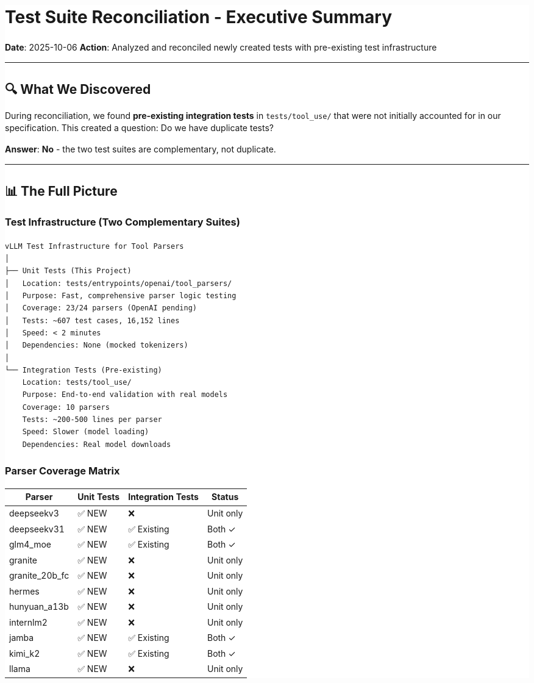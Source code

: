 # Test Suite Reconciliation - Executive Summary

**Date**: 2025-10-06
**Action**: Analyzed and reconciled newly created tests with pre-existing test infrastructure

---

## 🔍 What We Discovered

During reconciliation, we found **pre-existing integration tests** in `tests/tool_use/` that were not initially accounted for in our specification. This created a question: Do we have duplicate tests?

**Answer**: **No** - the two test suites are complementary, not duplicate.

---

## 📊 The Full Picture

### Test Infrastructure (Two Complementary Suites)

```
vLLM Test Infrastructure for Tool Parsers
│
├── Unit Tests (This Project)
│   Location: tests/entrypoints/openai/tool_parsers/
│   Purpose: Fast, comprehensive parser logic testing
│   Coverage: 23/24 parsers (OpenAI pending)
│   Tests: ~607 test cases, 16,152 lines
│   Speed: < 2 minutes
│   Dependencies: None (mocked tokenizers)
│
└── Integration Tests (Pre-existing)
    Location: tests/tool_use/
    Purpose: End-to-end validation with real models
    Coverage: 10 parsers
    Tests: ~200-500 lines per parser
    Speed: Slower (model loading)
    Dependencies: Real model downloads
```

### Parser Coverage Matrix

| Parser | Unit Tests | Integration Tests | Status |
|--------|------------|-------------------|--------|
| deepseekv3 | ✅ NEW | ❌ | Unit only |
| deepseekv31 | ✅ NEW | ✅ Existing | Both ✓ |
| glm4_moe | ✅ NEW | ✅ Existing | Both ✓ |
| granite | ✅ NEW | ❌ | Unit only |
| granite_20b_fc | ✅ NEW | ❌ | Unit only |
| hermes | ✅ NEW | ❌ | Unit only |
| hunyuan_a13b | ✅ NEW | ❌ | Unit only |
| internlm2 | ✅ NEW | ❌ | Unit only |
| jamba | ✅ NEW | ✅ Existing | Both ✓ |
| kimi_k2 | ✅ NEW | ✅ Existing | Both ✓ |
| llama | ✅ NEW | ❌ | Unit only |